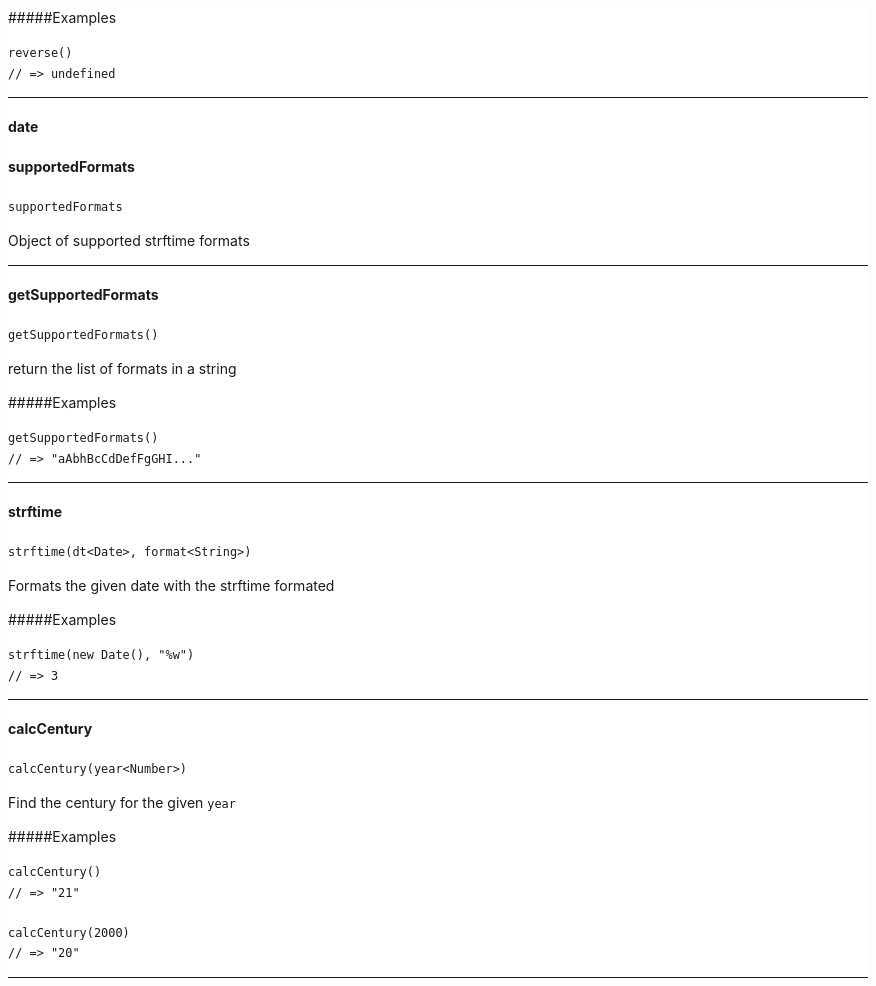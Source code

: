 #####Examples
```
reverse()
// => undefined
```

* * *

#### date

#### supportedFormats
`supportedFormats`

Object of supported strftime formats

* * *

#### getSupportedFormats
`getSupportedFormats()`

return the list of formats in a string

#####Examples
```
getSupportedFormats()
// => "aAbhBcCdDefFgGHI..."
```

* * *

#### strftime
`strftime(dt<Date>, format<String>)`

Formats the given date with the strftime formated

#####Examples
```
strftime(new Date(), "%w")
// => 3
```

* * *

#### calcCentury
`calcCentury(year<Number>)`

Find the century for the given `year`

#####Examples
```
calcCentury()
// => "21"

calcCentury(2000)
// => "20"
```

* * *
